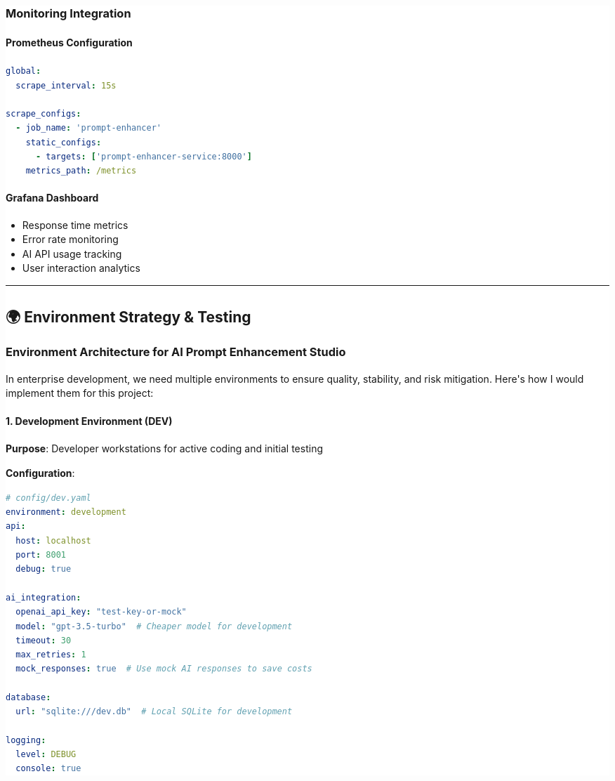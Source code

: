 ```hcl
```

### **Monitoring Integration**

#### **Prometheus Configuration**
```yaml
global:
  scrape_interval: 15s

scrape_configs:
  - job_name: 'prompt-enhancer'
    static_configs:
      - targets: ['prompt-enhancer-service:8000']
    metrics_path: /metrics
```

#### **Grafana Dashboard**
- Response time metrics
- Error rate monitoring
- AI API usage tracking
- User interaction analytics

---

## 🌍 Environment Strategy & Testing

### **Environment Architecture for AI Prompt Enhancement Studio**

In enterprise development, we need multiple environments to ensure quality, stability, and risk mitigation. Here's how I would implement them for this project:

#### **1. Development Environment (DEV)**
**Purpose**: Developer workstations for active coding and initial testing

**Configuration**:
```yaml
# config/dev.yaml
environment: development
api:
  host: localhost
  port: 8001
  debug: true
  
ai_integration:
  openai_api_key: "test-key-or-mock"
  model: "gpt-3.5-turbo"  # Cheaper model for development
  timeout: 30
  max_retries: 1
  mock_responses: true  # Use mock AI responses to save costs

database:
  url: "sqlite:///dev.db"  # Local SQLite for development
  
logging:
  level: DEBUG
  console: true
```
